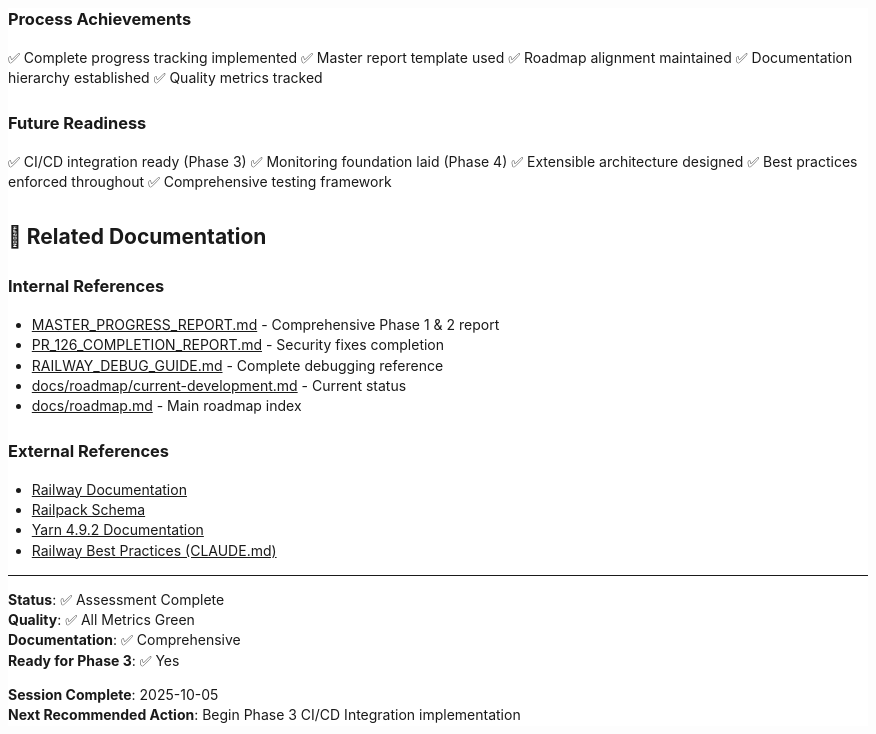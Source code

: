 ### Process Achievements
✅ Complete progress tracking implemented
✅ Master report template used
✅ Roadmap alignment maintained
✅ Documentation hierarchy established
✅ Quality metrics tracked

### Future Readiness
✅ CI/CD integration ready (Phase 3)
✅ Monitoring foundation laid (Phase 4)
✅ Extensible architecture designed
✅ Best practices enforced throughout
✅ Comprehensive testing framework

## 🔗 Related Documentation

### Internal References
- [MASTER_PROGRESS_REPORT.md](./MASTER_PROGRESS_REPORT.md) - Comprehensive Phase 1 & 2 report
- [PR_126_COMPLETION_REPORT.md](./PR_126_COMPLETION_REPORT.md) - Security fixes completion
- [RAILWAY_DEBUG_GUIDE.md](./RAILWAY_DEBUG_GUIDE.md) - Complete debugging reference
- [docs/roadmap/current-development.md](./docs/roadmap/current-development.md) - Current status
- [docs/roadmap.md](./docs/roadmap.md) - Main roadmap index

### External References
- [Railway Documentation](https://docs.railway.com/)
- [Railpack Schema](https://railpack.com/)
- [Yarn 4.9.2 Documentation](https://yarnpkg.com/)
- [Railway Best Practices (CLAUDE.md)](./CLAUDE.md#railway-deployment-master-cheat-sheet)

---

**Status**: ✅ Assessment Complete  
**Quality**: ✅ All Metrics Green  
**Documentation**: ✅ Comprehensive  
**Ready for Phase 3**: ✅ Yes  

**Session Complete**: 2025-10-05  
**Next Recommended Action**: Begin Phase 3 CI/CD Integration implementation
